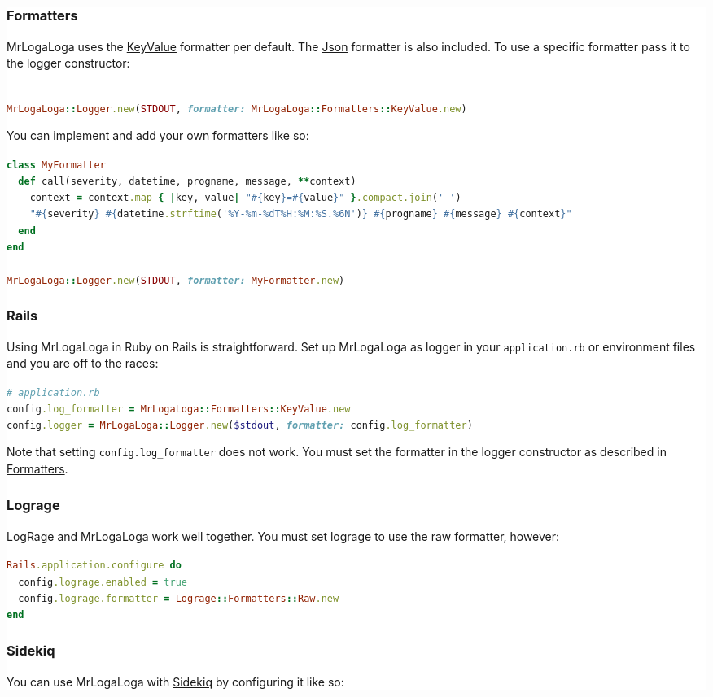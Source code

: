 ### Formatters

MrLogaLoga uses the [KeyValue](https://github.com/hschne/mr-loga-loga/blob/main/lib/mr_loga_loga/formatters/key_value.rb) formatter per default. The [Json](https://github.com/hschne/mr-loga-loga/blob/main/lib/mr_loga_loga/formatters/json.rb) formatter is also included. To use a specific formatter pass it to the logger constructor:

```Ruby

MrLogaLoga::Logger.new(STDOUT, formatter: MrLogaLoga::Formatters::KeyValue.new)
```

You can implement and add your own formatters like so:

```ruby
class MyFormatter
  def call(severity, datetime, progname, message, **context)
    context = context.map { |key, value| "#{key}=#{value}" }.compact.join(' ')
    "#{severity} #{datetime.strftime('%Y-%m-%dT%H:%M:%S.%6N')} #{progname} #{message} #{context}"
  end
end

MrLogaLoga::Logger.new(STDOUT, formatter: MyFormatter.new)
```

### Rails

Using MrLogaLoga in Ruby on Rails is straightforward. Set up MrLogaLoga as logger in your `application.rb` or environment files and you are off to the races:

```ruby
# application.rb
config.log_formatter = MrLogaLoga::Formatters::KeyValue.new
config.logger = MrLogaLoga::Logger.new($stdout, formatter: config.log_formatter)
```

Note that setting `config.log_formatter` does not work. You must set the formatter in the logger constructor as described in [Formatters](#formatters).

### Lograge

[LogRage](https://github.com/roidrage/lograge) and MrLogaLoga work well together. You must set lograge to use the raw formatter, however: 

```ruby
Rails.application.configure do
  config.lograge.enabled = true
  config.lograge.formatter = Lograge::Formatters::Raw.new
end
```

### Sidekiq

You can use MrLogaLoga with [Sidekiq](https://github.com/mperham/sidekiq) by configuring it like so: 
